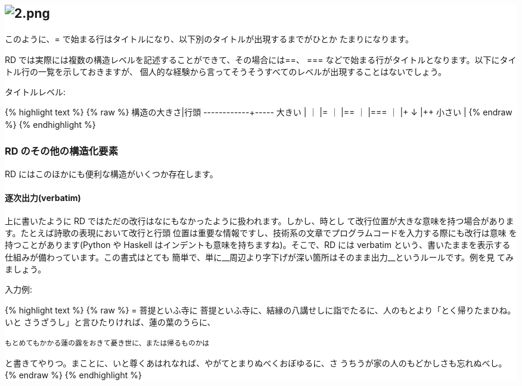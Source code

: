 ![2.png]({{base}}{{site.baseurl}}/images/0006-RDIntro/2.png)
----
このように、= で始まる行はタイトルになり、以下別のタイトルが出現するまでがひとか
たまりになります。

RD では実際には複数の構造レベルを記述することができて、その場合には==、
=== などで始まる行がタイトルとなります。以下にタイトル行の一覧を示しておきますが、
個人的な経験から言ってそうそうすべてのレベルが出現することはないでしょう。

タイトルレベル:

{% highlight text %}
{% raw %}
構造の大きさ|行頭
------------+-----
   大きい   |
     ｜     |=
     ｜     |==
     ｜     |===
     ｜     |+
     ↓     |++
   小さい   |
{% endraw %}
{% endhighlight %}


### RD のその他の構造化要素

RD にはこのほかにも便利な構造がいくつか存在します。

#### 逐次出力(verbatim)

上に書いたように RD ではただの改行はなにもなかったように扱われます。しかし、時とし
て改行位置が大きな意味を持つ場合があります。たとえば詩歌の表現において改行と行頭
位置は重要な情報ですし、技術系の文章でプログラムコードを入力する際にも改行は意味
を持つことがあります(Python や Haskell はインデントも意味を持ちますね)。そこで、RD 
には verbatim という、書いたままを表示する仕組みが備わっています。この書式はとても
簡単で、単に__周辺より字下げが深い箇所はそのまま出力__というルールです。例を見
てみましょう。

入力例:

{% highlight text %}
{% raw %}
= 菩提といふ寺に
菩提といふ寺に、結縁の八講せしに詣でたるに、人のもとより「とく帰りたまひね。いと
さうざうし」と言ひたりければ、蓮の葉のうらに、

    もとめてもかかる蓮の露をおきて憂き世に、または帰るものかは

と書きてやりつ。まことに、いと尊くあはれなれば、やがてとまりぬべくおぼゆるに、さ
うちうが家の人のもどかしさも忘れぬべし。
{% endraw %}
{% endhighlight %}
